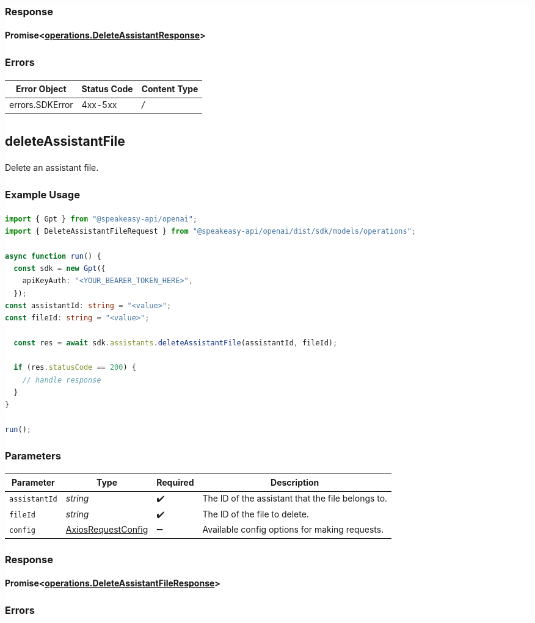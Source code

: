 
### Response

**Promise<[operations.DeleteAssistantResponse](../../sdk/models/operations/deleteassistantresponse.md)>**
### Errors

| Error Object    | Status Code     | Content Type    |
| --------------- | --------------- | --------------- |
| errors.SDKError | 4xx-5xx         | */*             |

## deleteAssistantFile

Delete an assistant file.

### Example Usage

```typescript
import { Gpt } from "@speakeasy-api/openai";
import { DeleteAssistantFileRequest } from "@speakeasy-api/openai/dist/sdk/models/operations";

async function run() {
  const sdk = new Gpt({
    apiKeyAuth: "<YOUR_BEARER_TOKEN_HERE>",
  });
const assistantId: string = "<value>";
const fileId: string = "<value>";

  const res = await sdk.assistants.deleteAssistantFile(assistantId, fileId);

  if (res.statusCode == 200) {
    // handle response
  }
}

run();
```

### Parameters

| Parameter                                                    | Type                                                         | Required                                                     | Description                                                  |
| ------------------------------------------------------------ | ------------------------------------------------------------ | ------------------------------------------------------------ | ------------------------------------------------------------ |
| `assistantId`                                                | *string*                                                     | :heavy_check_mark:                                           | The ID of the assistant that the file belongs to.            |
| `fileId`                                                     | *string*                                                     | :heavy_check_mark:                                           | The ID of the file to delete.                                |
| `config`                                                     | [AxiosRequestConfig](https://axios-http.com/docs/req_config) | :heavy_minus_sign:                                           | Available config options for making requests.                |


### Response

**Promise<[operations.DeleteAssistantFileResponse](../../sdk/models/operations/deleteassistantfileresponse.md)>**
### Errors
